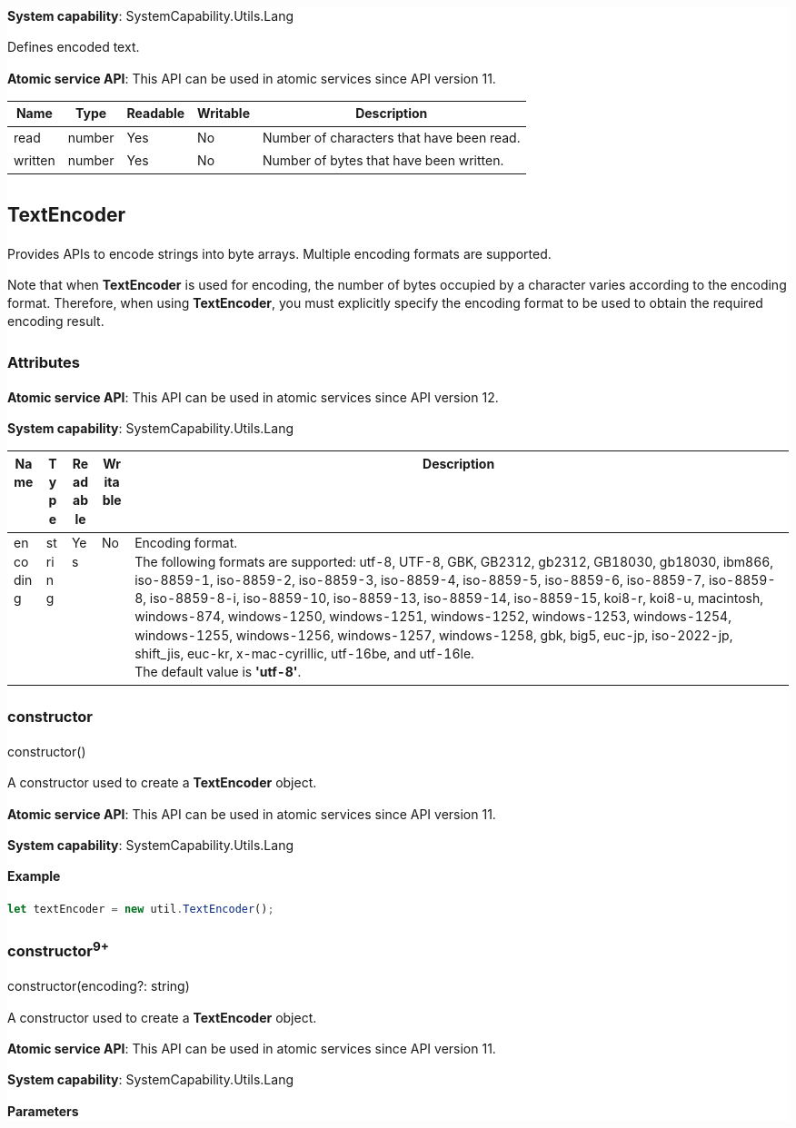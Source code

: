 **System capability**: SystemCapability.Utils.Lang

Defines encoded text.

**Atomic service API**: This API can be used in atomic services since API version 11.

| Name     | Type| Readable |Writable | Description              |
| --------- | -------- | -------- |-------- |------------------ |
| read     | number  | Yes| No|Number of characters that have been read.|
| written | number   | Yes|No|Number of bytes that have been written. |


## TextEncoder

Provides APIs to encode strings into byte arrays. Multiple encoding formats are supported.

Note that when **TextEncoder** is used for encoding, the number of bytes occupied by a character varies according to the encoding format. Therefore, when using **TextEncoder**, you must explicitly specify the encoding format to be used to obtain the required encoding result.

### Attributes

**Atomic service API**: This API can be used in atomic services since API version 12.

**System capability**: SystemCapability.Utils.Lang

| Name| Type| Readable| Writable| Description|
| -------- | -------- | -------- | -------- | -------- |
| encoding | string | Yes| No|  Encoding format.<br>The following formats are supported: utf-8, UTF-8, GBK, GB2312, gb2312, GB18030, gb18030, ibm866, iso-8859-1, iso-8859-2, iso-8859-3, iso-8859-4, iso-8859-5, iso-8859-6, iso-8859-7, iso-8859-8, iso-8859-8-i, iso-8859-10, iso-8859-13, iso-8859-14, iso-8859-15, koi8-r, koi8-u, macintosh, windows-874, windows-1250, windows-1251, windows-1252, windows-1253, windows-1254, windows-1255, windows-1256, windows-1257, windows-1258, gbk, big5, euc-jp, iso-2022-jp, shift_jis, euc-kr, x-mac-cyrillic, utf-16be, and utf-16le.<br>The default value is **'utf-8'**.|


### constructor

constructor()

A constructor used to create a **TextEncoder** object.

**Atomic service API**: This API can be used in atomic services since API version 11.

**System capability**: SystemCapability.Utils.Lang

**Example**

```ts
let textEncoder = new util.TextEncoder();
```

### constructor<sup>9+</sup>

constructor(encoding?: string)

A constructor used to create a **TextEncoder** object.

**Atomic service API**: This API can be used in atomic services since API version 11.

**System capability**: SystemCapability.Utils.Lang

**Parameters**
